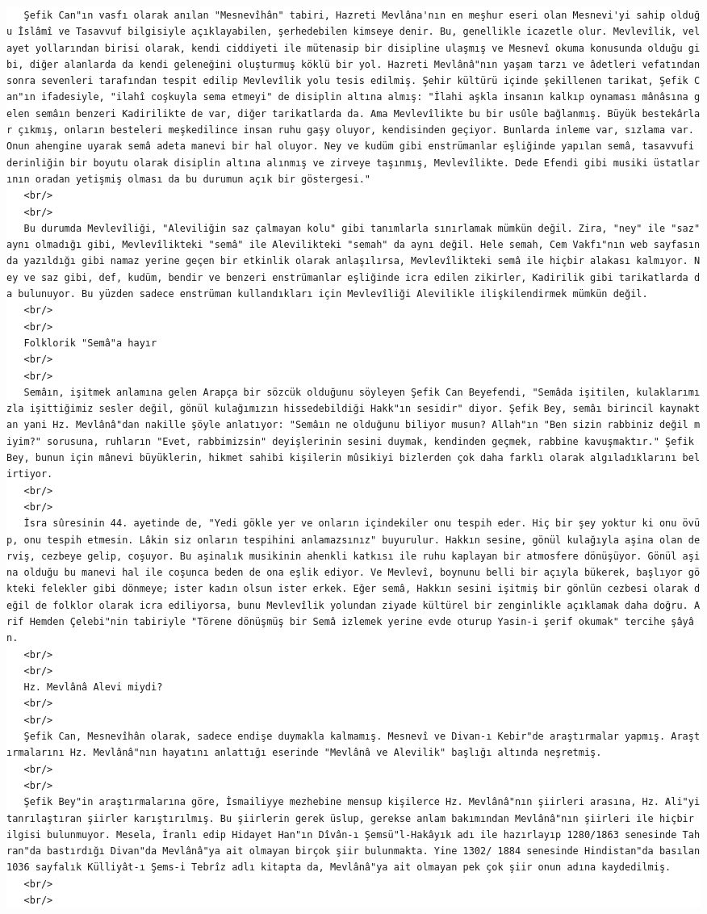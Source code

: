        Şefik Can"ın vasfı olarak anılan "Mesnevîhân" tabiri, Hazreti Mevlâna'nın en meşhur eseri olan Mesnevi'yi sahip olduğu İslâmî ve Tasavvuf bilgisiyle açıklayabilen, şerhedebilen kimseye denir. Bu, genellikle icazetle olur. Mevlevîlik, velayet yollarından birisi olarak, kendi ciddiyeti ile mütenasip bir disipline ulaşmış ve Mesnevî okuma konusunda olduğu gibi, diğer alanlarda da kendi geleneğini oluşturmuş köklü bir yol. Hazreti Mevlânâ"nın yaşam tarzı ve âdetleri vefatından sonra sevenleri tarafından tespit edilip Mevlevîlik yolu tesis edilmiş. Şehir kültürü içinde şekillenen tarikat, Şefik Can"ın ifadesiyle, "ilahî coşkuyla sema etmeyi" de disiplin altına almış: "İlahi aşkla insanın kalkıp oynaması mânâsına gelen semâın benzeri Kadirilikte de var, diğer tarikatlarda da. Ama Mevlevîlikte bu bir usûle bağlanmış. Büyük bestekârlar çıkmış, onların besteleri meşkedilince insan ruhu gaşy oluyor, kendisinden geçiyor. Bunlarda inleme var, sızlama var. Onun ahengine uyarak semâ adeta manevi bir hal oluyor. Ney ve kudüm gibi enstrümanlar eşliğinde yapılan semâ, tasavvufi derinliğin bir boyutu olarak disiplin altına alınmış ve zirveye taşınmış, Mevlevîlikte. Dede Efendi gibi musiki üstatlarının oradan yetişmiş olması da bu durumun açık bir göstergesi."
       <br/>
       <br/>
       Bu durumda Mevlevîliği, "Aleviliğin saz çalmayan kolu" gibi tanımlarla sınırlamak mümkün değil. Zira, "ney" ile "saz" aynı olmadığı gibi, Mevlevîlikteki "semâ" ile Alevilikteki "semah" da aynı değil. Hele semah, Cem Vakfı"nın web sayfasında yazıldığı gibi namaz yerine geçen bir etkinlik olarak anlaşılırsa, Mevlevîlikteki semâ ile hiçbir alakası kalmıyor. Ney ve saz gibi, def, kudüm, bendir ve benzeri enstrümanlar eşliğinde icra edilen zikirler, Kadirilik gibi tarikatlarda da bulunuyor. Bu yüzden sadece enstrüman kullandıkları için Mevlevîliği Alevilikle ilişkilendirmek mümkün değil.
       <br/>
       <br/>
       Folklorik "Semâ"a hayır
       <br/>
       <br/>
       Semâın, işitmek anlamına gelen Arapça bir sözcük olduğunu söyleyen Şefik Can Beyefendi, "Semâda işitilen, kulaklarımızla işittiğimiz sesler değil, gönül kulağımızın hissedebildiği Hakk"ın sesidir" diyor. Şefik Bey, semâı birincil kaynaktan yani Hz. Mevlânâ"dan nakille şöyle anlatıyor: "Semâın ne olduğunu biliyor musun? Allah"ın "Ben sizin rabbiniz değil miyim?" sorusuna, ruhların "Evet, rabbimizsin" deyişlerinin sesini duymak, kendinden geçmek, rabbine kavuşmaktır." Şefik Bey, bunun için mânevi büyüklerin, hikmet sahibi kişilerin mûsikiyi bizlerden çok daha farklı olarak algıladıklarını belirtiyor.
       <br/>
       <br/>
       İsra sûresinin 44. ayetinde de, "Yedi gökle yer ve onların içindekiler onu tespih eder. Hiç bir şey yoktur ki onu övüp, onu tespih etmesin. Lâkin siz onların tespihini anlamazsınız" buyurulur. Hakkın sesine, gönül kulağıyla aşina olan derviş, cezbeye gelip, coşuyor. Bu aşinalık musikinin ahenkli katkısı ile ruhu kaplayan bir atmosfere dönüşüyor. Gönül aşina olduğu bu manevi hal ile coşunca beden de ona eşlik ediyor. Ve Mevlevî, boynunu belli bir açıyla bükerek, başlıyor gökteki felekler gibi dönmeye; ister kadın olsun ister erkek. Eğer semâ, Hakkın sesini işitmiş bir gönlün cezbesi olarak değil de folklor olarak icra ediliyorsa, bunu Mevlevîlik yolundan ziyade kültürel bir zenginlikle açıklamak daha doğru. Arif Hemden Çelebi"nin tabiriyle "Törene dönüşmüş bir Semâ izlemek yerine evde oturup Yasin-i şerif okumak" tercihe şâyân.
       <br/>
       <br/>
       Hz. Mevlânâ Alevi miydi?
       <br/>
       <br/>
       Şefik Can, Mesnevîhân olarak, sadece endişe duymakla kalmamış. Mesnevî ve Divan-ı Kebir"de araştırmalar yapmış. Araştırmalarını Hz. Mevlânâ"nın hayatını anlattığı eserinde "Mevlânâ ve Alevilik" başlığı altında neşretmiş.
       <br/>
       <br/>
       Şefik Bey"in araştırmalarına göre, İsmailiyye mezhebine mensup kişilerce Hz. Mevlânâ"nın şiirleri arasına, Hz. Ali"yi tanrılaştıran şiirler karıştırılmış. Bu şiirlerin gerek üslup, gerekse anlam bakımından Mevlânâ"nın şiirleri ile hiçbir ilgisi bulunmuyor. Mesela, İranlı edip Hidayet Han"ın Dîvân-ı Şemsü"l-Hakâyık adı ile hazırlayıp 1280/1863 senesinde Tahran"da bastırdığı Divan"da Mevlânâ"ya ait olmayan birçok şiir bulunmakta. Yine 1302/ 1884 senesinde Hindistan"da basılan 1036 sayfalık Külliyât-ı Şems-i Tebrîz adlı kitapta da, Mevlânâ"ya ait olmayan pek çok şiir onun adına kaydedilmiş.
       <br/>
       <br/>